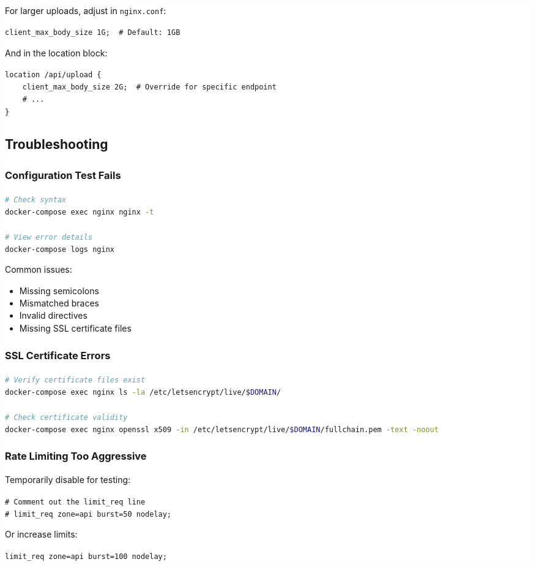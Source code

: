 For larger uploads, adjust in `nginx.conf`:

```nginx
client_max_body_size 1G;  # Default: 1GB
```

And in the location block:

```nginx
location /api/upload {
    client_max_body_size 2G;  # Override for specific endpoint
    # ...
}
```

## Troubleshooting

### Configuration Test Fails

```bash
# Check syntax
docker-compose exec nginx nginx -t

# View error details
docker-compose logs nginx
```

Common issues:

- Missing semicolons
- Mismatched braces
- Invalid directives
- Missing SSL certificate files

### SSL Certificate Errors

```bash
# Verify certificate files exist
docker-compose exec nginx ls -la /etc/letsencrypt/live/$DOMAIN/

# Check certificate validity
docker-compose exec nginx openssl x509 -in /etc/letsencrypt/live/$DOMAIN/fullchain.pem -text -noout
```

### Rate Limiting Too Aggressive

Temporarily disable for testing:

```nginx
# Comment out the limit_req line
# limit_req zone=api burst=50 nodelay;
```

Or increase limits:

```nginx
limit_req zone=api burst=100 nodelay;
```
